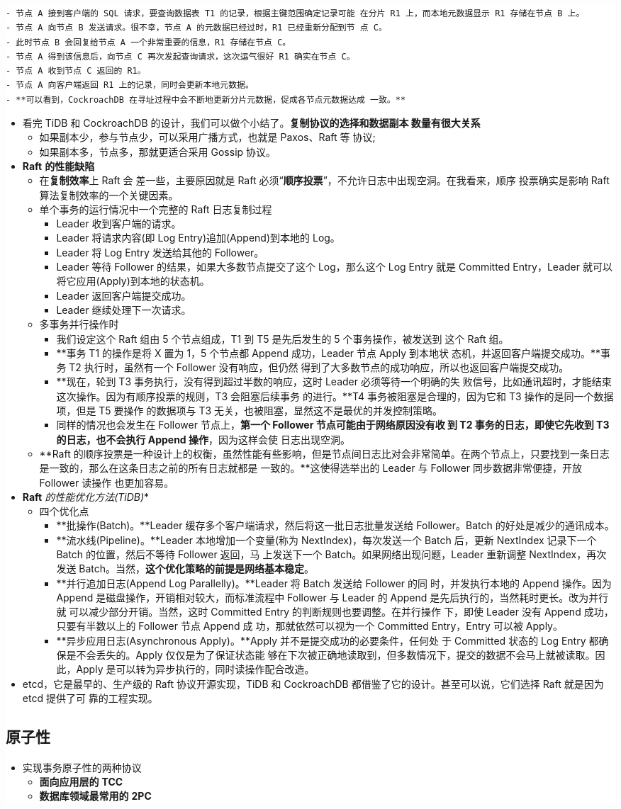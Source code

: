     - 节点 A 接到客户端的 SQL 请求，要查询数据表 T1 的记录，根据主键范围确定记录可能 在分片 R1 上，而本地元数据显示 R1 存储在节点 B 上。
    - 节点 A 向节点 B 发送请求。很不幸，节点 A 的元数据已经过时，R1 已经重新分配到节 点 C。
    - 此时节点 B 会回复给节点 A 一个非常重要的信息，R1 存储在节点 C。
    - 节点 A 得到该信息后，向节点 C 再次发起查询请求，这次运气很好 R1 确实在节点 C。
    - 节点 A 收到节点 C 返回的 R1。
    - 节点 A 向客户端返回 R1 上的记录，同时会更新本地元数据。
    - **可以看到，CockroachDB 在寻址过程中会不断地更新分片元数据，促成各节点元数据达成 一致。**
  - 看完 TiDB 和 CockroachDB 的设计，我们可以做个小结了。**复制协议的选择和数据副本 数量有很大关系**
    - 如果副本少，参与节点少，可以采用广播方式，也就是 Paxos、Raft 等 协议;
    - 如果副本多，节点多，那就更适合采用 Gossip 协议。
- **Raft** **的性能缺陷**
  - 在**复制效率**上 Raft 会 差一些，主要原因就是 Raft 必须“**顺序投票**”，不允许日志中出现空洞。在我看来，顺序 投票确实是影响 Raft 算法复制效率的一个关键因素。
  - 单个事务的运行情况中一个完整的 Raft 日志复制过程
    - Leader 收到客户端的请求。
    - Leader 将请求内容(即 Log Entry)追加(Append)到本地的 Log。
    - Leader 将 Log Entry 发送给其他的 Follower。
    - Leader 等待 Follower 的结果，如果大多数节点提交了这个 Log，那么这个 Log Entry 就是 Committed Entry，Leader 就可以将它应用(Apply)到本地的状态机。
    - Leader 返回客户端提交成功。
    - Leader 继续处理下一次请求。
  - 多事务并行操作时
    - 我们设定这个 Raft 组由 5 个节点组成，T1 到 T5 是先后发生的 5 个事务操作，被发送到 这个 Raft 组。
    - **事务 T1 的操作是将 X 置为 1，5 个节点都 Append 成功，Leader 节点 Apply 到本地状 态机，并返回客户端提交成功。**事务 T2 执行时，虽然有一个 Follower 没有响应，但仍然 得到了大多数节点的成功响应，所以也返回客户端提交成功。
    - **现在，轮到 T3 事务执行，没有得到超过半数的响应，这时 Leader 必须等待一个明确的失 败信号，比如通讯超时，才能结束这次操作。因为有顺序投票的规则，T3 会阻塞后续事务 的进行。**T4 事务被阻塞是合理的，因为它和 T3 操作的是同一个数据项，但是 T5 要操作 的数据项与 T3 无关，也被阻塞，显然这不是最优的并发控制策略。
    - 同样的情况也会发生在 Follower 节点上，**第一个 Follower 节点可能由于网络原因没有收 到 T2 事务的日志，即使它先收到 T3 的日志，也不会执行 Append 操作**，因为这样会使 日志出现空洞。
  - **Raft 的顺序投票是一种设计上的权衡，虽然性能有些影响，但是节点间日志比对会非常简单。在两个节点上，只要找到一条日志是一致的，那么在这条日志之前的所有日志就都是 一致的。**这使得选举出的 Leader 与 Follower 同步数据非常便捷，开放 Follower 读操作 也更加容易。
- **Raft** **的性能优化方法(TiDB*)**
  - 四个优化点
    - **批操作(Batch)。**Leader 缓存多个客户端请求，然后将这一批日志批量发送给 Follower。Batch 的好处是减少的通讯成本。
    - **流水线(Pipeline)。**Leader 本地增加一个变量(称为 NextIndex)，每次发送一个 Batch 后，更新 NextIndex 记录下一个 Batch 的位置，然后不等待 Follower 返回，马 上发送下一个 Batch。如果网络出现问题，Leader 重新调整 NextIndex，再次发送 Batch。当然，**这个优化策略的前提是网络基本稳定**。
    - **并行追加日志(Append Log Parallelly)。**Leader 将 Batch 发送给 Follower 的同 时，并发执行本地的 Append 操作。因为 Append 是磁盘操作，开销相对较大，而标准流程中 Follower 与 Leader 的 Append 是先后执行的，当然耗时更长。改为并行就 可以减少部分开销。当然，这时 Committed Entry 的判断规则也要调整。在并行操作 下，即使 Leader 没有 Append 成功，只要有半数以上的 Follower 节点 Append 成 功，那就依然可以视为一个 Committed Entry，Entry 可以被 Apply。
    - **异步应用日志(Asynchronous Apply)。**Apply 并不是提交成功的必要条件，任何处 于 Committed 状态的 Log Entry 都确保是不会丢失的。Apply 仅仅是为了保证状态能 够在下次被正确地读取到，但多数情况下，提交的数据不会马上就被读取。因此，Apply 是可以转为异步执行的，同时读操作配合改造。
- etcd，它是最早的、生产级的 Raft 协议开源实现，TiDB 和 CockroachDB 都借鉴了它的设计。甚至可以说，它们选择 Raft 就是因为 etcd 提供了可 靠的工程实现。





## 原子性

- 实现事务原子性的两种协议
  - **面向应用层的** **TCC**
  - **数据库领域最常用的** **2PC**
  